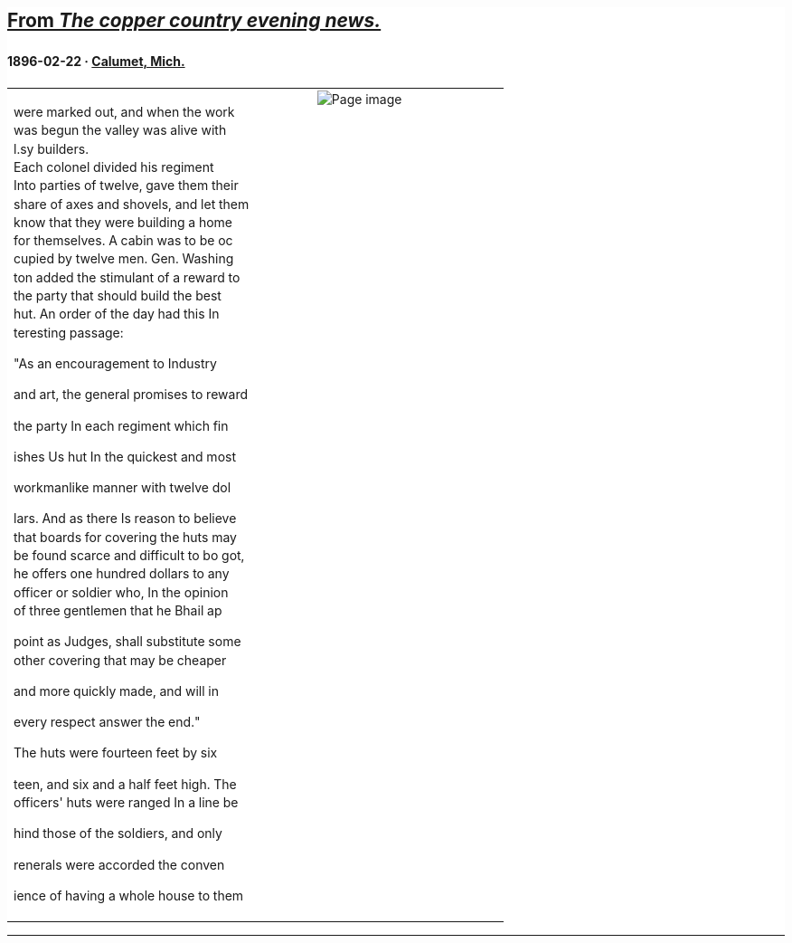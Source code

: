 
## [From _The copper country evening news._](https://www.loc.gov/resource/sn86086632/1896-02-22/ed-1/?sp=5)

#### 1896-02-22 &middot; [Calumet, Mich.](http://dbpedia.org/resource/Calumet%2C_Michigan)

<table style="width: 100%;"><tr><td style="width: 50%">

  
were marked out, and when the work  
was begun the valley was alive with  
l.sy builders.  
Each colonel divided his regiment  
Into parties of twelve, gave them their  
share of axes and shovels, and let them  
know that they were building a home  
for themselves. A cabin was to be oc­  
cupied by twelve men. Gen. Washing­  
ton added the stimulant of a reward to  
the party that should build the best  
hut. An order of the day had this In­  
teresting passage:  
  
&quot;As an encouragement to Industry  
  
and art, the general promises to reward  
  
the party In each regiment which fin  
  
ishes Us hut In the quickest and most  
  
workmanlike manner with twelve dol  
  
lars. And as there Is reason to believe  
that boards for covering the huts may  
be found scarce and difficult to bo got,  
he offers one hundred dollars to any  
officer or soldier who, In the opinion  
of three gentlemen that he Bhail ap  
  
point as Judges, shall substitute some  
other covering that may be cheaper  
  
and more quickly made, and will in  
  
every respect answer the end.&quot;  
  
The huts were fourteen feet by six  
  
teen, and six and a half feet high. The  
officers&#x27; huts were ranged In a line be  
  
hind those of the soldiers, and only  
  
renerals were accorded the conven  
  
ience of having a whole house to them
</td><td style="width: 50%; max-height: 75%; margin: auto; display: block;">
<img alt="Page image" src="https://tile.loc.gov/image-services/iiif/service:ndnp:mimtptc:batch_mimtptc_calumet_ver01:data:sn86086632:00296023474:1896022201:0192/pct:12.860447185813415,43.32304980167475,12.41326137239784,17.65094755398854/!600,600/0/default.jpg"/>
</td>
</tr></table>

---